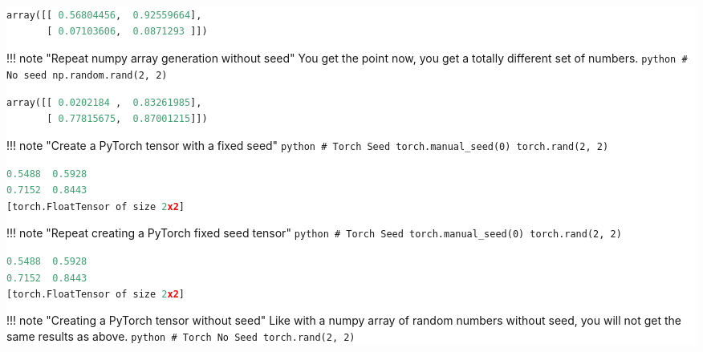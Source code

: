 
```python
array([[ 0.56804456,  0.92559664],
       [ 0.07103606,  0.0871293 ]])

```

    
!!! note "Repeat numpy array generation without seed"
    You get the point now, you get a totally different set of numbers.
    ```python
    # No seed
    np.random.rand(2, 2)
    ```


```python
array([[ 0.0202184 ,  0.83261985],
       [ 0.77815675,  0.87001215]])
```

    
!!! note "Create a PyTorch tensor with a fixed seed"
    ```python
    # Torch Seed
    torch.manual_seed(0)
    torch.rand(2, 2)
    ```
    
    
```python
0.5488  0.5928
0.7152  0.8443
[torch.FloatTensor of size 2x2]

```
!!! note "Repeat creating a PyTorch fixed seed tensor"
    ```python
    # Torch Seed
    torch.manual_seed(0)
    torch.rand(2, 2)
    ```
    
```python
0.5488  0.5928
0.7152  0.8443
[torch.FloatTensor of size 2x2]

```



!!! note "Creating a PyTorch tensor without seed"
    Like with a numpy array of random numbers without seed, you will not get the same results as above.
    ```python
    # Torch No Seed
    torch.rand(2, 2)
    ```
